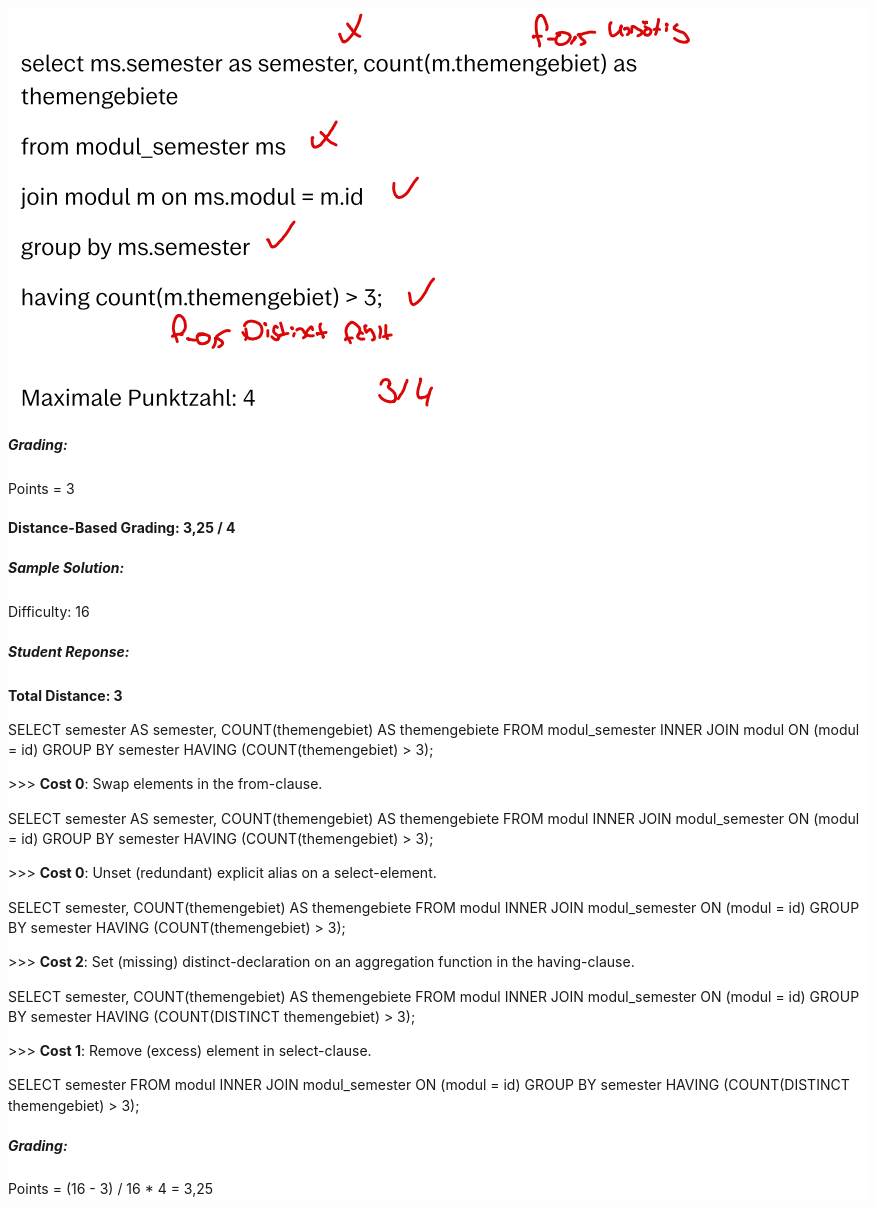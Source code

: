 <img src="img/scenario-2-2-student.png"/>
<h5>Grading:</h5>
Points = 3

<h4><b>Distance-Based Grading: 3,25 / 4</b></h4>
<h5>Sample Solution:</h5>
Difficulty: 16
<h5>Student Reponse:</h5>
<strong>Total Distance: 3</strong>


SELECT semester AS semester, COUNT(themengebiet) AS themengebiete FROM modul_semester INNER JOIN modul ON (modul = id) GROUP BY semester HAVING (COUNT(themengebiet) &gt; 3);

&gt;&gt;&gt; <strong>Cost 0</strong>: Swap elements in the from-clause.

SELECT semester AS semester, COUNT(themengebiet) AS themengebiete FROM modul INNER JOIN modul_semester ON (modul = id) GROUP BY semester HAVING (COUNT(themengebiet) &gt; 3);

&gt;&gt;&gt; <strong>Cost 0</strong>: Unset (redundant) explicit alias on a select-element.

SELECT semester, COUNT(themengebiet) AS themengebiete FROM modul INNER JOIN modul_semester ON (modul = id) GROUP BY semester HAVING (COUNT(themengebiet) &gt; 3);

&gt;&gt;&gt; <strong>Cost 2</strong>: Set (missing) distinct-declaration on an aggregation function in the having-clause.

SELECT semester, COUNT(themengebiet) AS themengebiete FROM modul INNER JOIN modul_semester ON (modul = id) GROUP BY semester HAVING (COUNT(DISTINCT themengebiet) &gt; 3);

&gt;&gt;&gt; <strong>Cost 1</strong>: Remove (excess) element in select-clause.

SELECT semester FROM modul INNER JOIN modul_semester ON (modul = id) GROUP BY semester HAVING (COUNT(DISTINCT themengebiet) &gt; 3);

<h5>Grading:</h5>
Points = (16 - 3) / 16 * 4 = 3,25
